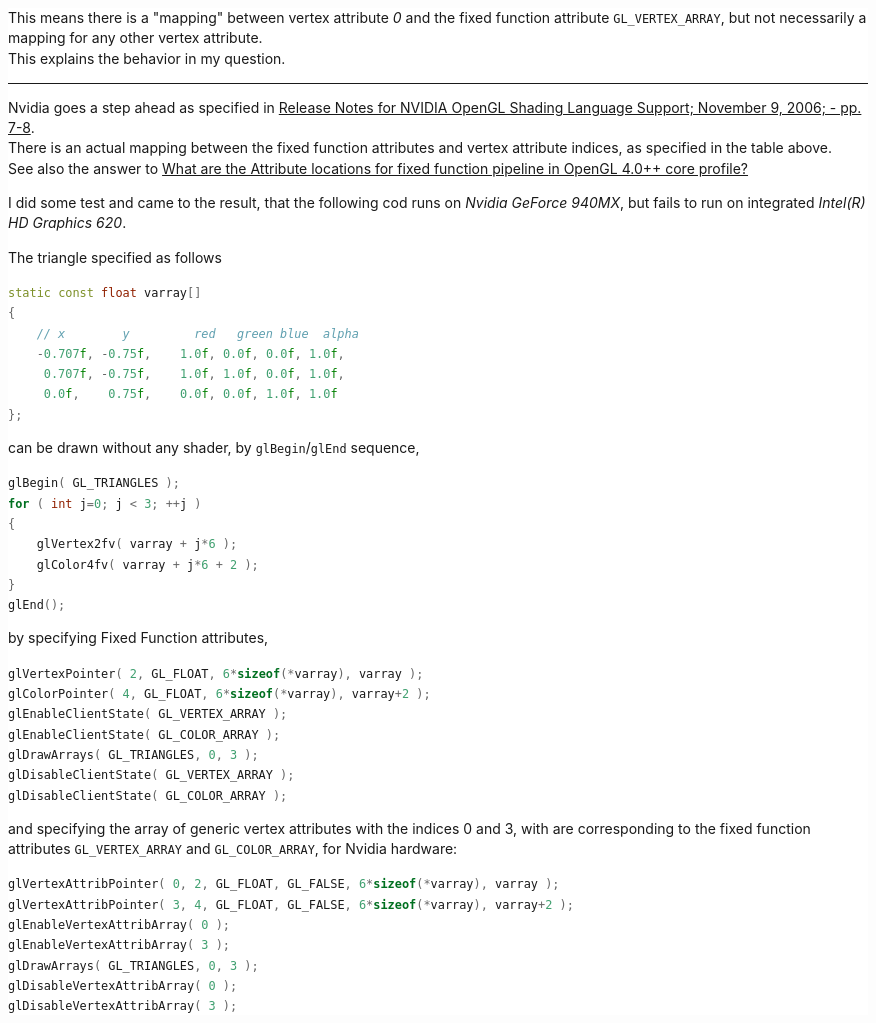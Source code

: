 This means there is a "mapping" between vertex attribute *0* and the fixed function attribute `GL_VERTEX_ARRAY`, but not necessarily a mapping for any other vertex attribute.<br/>
This explains the behavior in my question.

--- 
Nvidia goes a step ahead as specified in [Release Notes for NVIDIA OpenGL Shading Language Support; November 9, 2006; - pp. 7-8](http://developer.download.nvidia.com/opengl/glsl/glsl_release_notes.pdf).<br/>
There is an actual mapping between the fixed function attributes and vertex attribute indices, as specified in the table above.<br/>
See also the answer to [What are the Attribute locations for fixed function pipeline in OpenGL 4.0++ core profile?](https://stackoverflow.com/questions/20573235/what-are-the-attribute-locations-for-fixed-function-pipeline-in-opengl-4-0-cor)

I did some test and came to the result, that the following cod runs on *Nvidia GeForce 940MX*, but fails to run on integrated *Intel(R) HD Graphics 620*.  

The triangle specified as follows 

```cpp
static const float varray[]
{ 
    // x        y         red   green blue  alpha
    -0.707f, -0.75f,    1.0f, 0.0f, 0.0f, 1.0f, 
     0.707f, -0.75f,    1.0f, 1.0f, 0.0f, 1.0f,
     0.0f,    0.75f,    0.0f, 0.0f, 1.0f, 1.0f
};
```

can be drawn without any shader, by `glBegin`/`glEnd` sequence,

```cpp
glBegin( GL_TRIANGLES );
for ( int j=0; j < 3; ++j )
{
    glVertex2fv( varray + j*6 );
    glColor4fv( varray + j*6 + 2 );
}
glEnd();
```

by specifying Fixed Function attributes,

```cpp
glVertexPointer( 2, GL_FLOAT, 6*sizeof(*varray), varray );
glColorPointer( 4, GL_FLOAT, 6*sizeof(*varray), varray+2 );
glEnableClientState( GL_VERTEX_ARRAY );
glEnableClientState( GL_COLOR_ARRAY );
glDrawArrays( GL_TRIANGLES, 0, 3 );
glDisableClientState( GL_VERTEX_ARRAY );
glDisableClientState( GL_COLOR_ARRAY );
```

and specifying the array of generic vertex attributes with the indices 0 and 3, with are corresponding to the fixed function attributes `GL_VERTEX_ARRAY` and `GL_COLOR_ARRAY`, for Nvidia hardware:

```cpp
glVertexAttribPointer( 0, 2, GL_FLOAT, GL_FALSE, 6*sizeof(*varray), varray );
glVertexAttribPointer( 3, 4, GL_FLOAT, GL_FALSE, 6*sizeof(*varray), varray+2 );
glEnableVertexAttribArray( 0 );
glEnableVertexAttribArray( 3 );
glDrawArrays( GL_TRIANGLES, 0, 3 );
glDisableVertexAttribArray( 0 );
glDisableVertexAttribArray( 3 );
```

